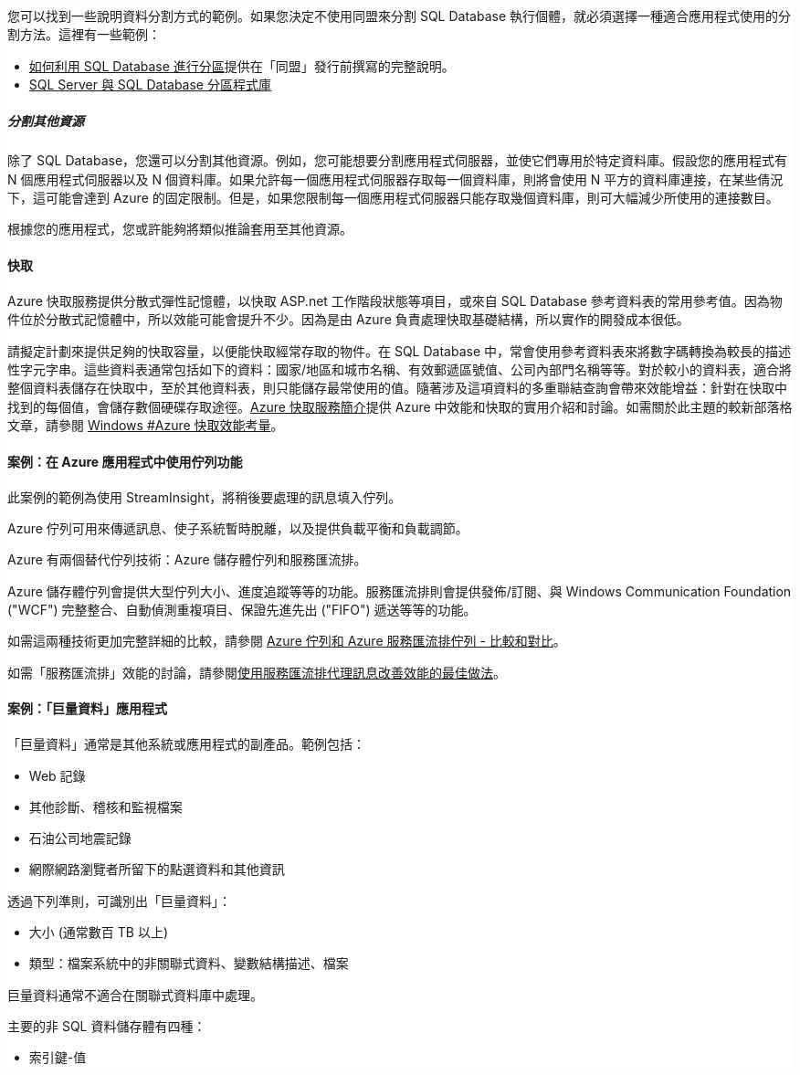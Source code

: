 您可以找到一些說明資料分割方式的範例。如果您決定不使用同盟來分割 SQL Database 執行個體，就必須選擇一種適合應用程式使用的分割方法。這裡有一些範例： 

* [如何利用 SQL Database 進行分區](http://go.microsoft.com/fwlink/?LinkId=252678)提供在「同盟」發行前撰寫的完整說明。 
* [SQL Server 與 SQL Database 分區程式庫]( http://go.microsoft.com/fwlink/?LinkId=252679) 

##### 分割其他資源 #####

除了 SQL Database，您還可以分割其他資源。例如，您可能想要分割應用程式伺服器，並使它們專用於特定資料庫。假設您的應用程式有 N 個應用程式伺服器以及 N 個資料庫。如果允許每一個應用程式伺服器存取每一個資料庫，則將會使用 N 平方的資料庫連接，在某些倩況下，這可能會達到 Azure 的固定限制。但是，如果您限制每一個應用程式伺服器只能存取幾個資料庫，則可大幅減少所使用的連接數目。 

根據您的應用程式，您或許能夠將類似推論套用至其他資源。 


#### 快取 ####

Azure 快取服務提供分散式彈性記憶體，以快取 ASP.net 工作階段狀態等項目，或來自 SQL Database 參考資料表的常用參考值。因為物件位於分散式記憶體中，所以效能可能會提升不少。因為是由 Azure 負責處理快取基礎結構，所以實作的開發成本很低。 

請擬定計劃來提供足夠的快取容量，以便能快取經常存取的物件。在 SQL Database 中，常會使用參考資料表來將數字碼轉換為較長的描述性字元字串。這些資料表通常包括如下的資料：國家/地區和城市名稱、有效郵遞區號值、公司內部門名稱等等。對於較小的資料表，適合將整個資料表儲存在快取中，至於其他資料表，則只能儲存最常使用的值。隨著涉及這項資料的多重聯結查詢會帶來效能增益：針對在快取中找到的每個值，會儲存數個硬碟存取途徑。[Azure 快取服務簡介](http://go.microsoft.com/fwlink/?LinkId=252680)提供 Azure 中效能和快取的實用介紹和討論。如需關於此主題的較新部落格文章，請參閱 [Windows #Azure 快取效能考量](http://go.microsoft.com/fwlink/?LinkId=252681)。 

#### 案例：在 Azure 應用程式中使用佇列功能 ####

此案例的範例為使用 StreamInsight，將稍後要處理的訊息填入佇列。 

Azure 佇列可用來傳遞訊息、使子系統暫時脫離，以及提供負載平衡和負載調節。 

Azure 有兩個替代佇列技術：Azure 儲存體佇列和服務匯流排。 

Azure 儲存體佇列會提供大型佇列大小、進度追蹤等等的功能。服務匯流排則會提供發佈/訂閱、與 Windows Communication Foundation ("WCF") 完整整合、自動偵測重複項目、保證先進先出 ("FIFO") 遞送等等的功能。 

如需這兩種技術更加完整詳細的比較，請參閱 [Azure 佇列和 Azure 服務匯流排佇列 - 比較和對比](http://go.microsoft.com/fwlink/?LinkId=252682)。 

如需「服務匯流排」效能的討論，請參閱[使用服務匯流排代理訊息改善效能的最佳做法](http://go.microsoft.com/fwlink/?LinkID=252683)。 

#### 案例：「巨量資料」應用程式 ####

「巨量資料」通常是其他系統或應用程式的副產品。範例包括： 

* Web 記錄 

* 其他診斷、稽核和監視檔案 

* 石油公司地震記錄 

* 網際網路瀏覽者所留下的點選資料和其他資訊 

透過下列準則，可識別出「巨量資料」： 

* 大小 (通常數百 TB 以上) 

* 類型：檔案系統中的非關聯式資料、變數結構描述、檔案 

巨量資料通常不適合在關聯式資料庫中處理。 

主要的非 SQL 資料儲存體有四種： 

* 索引鍵-值 
